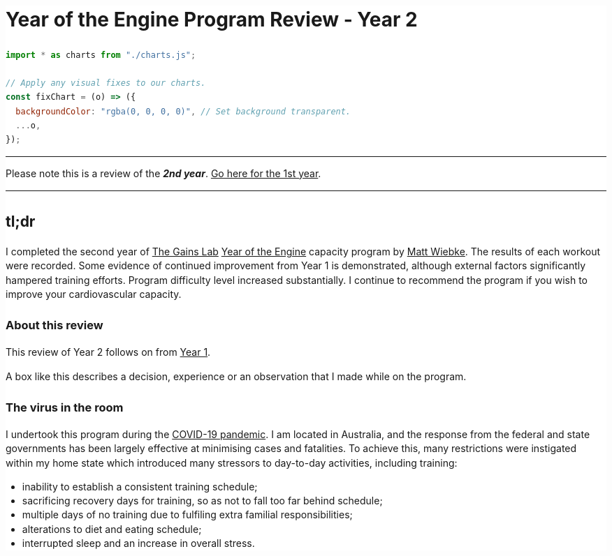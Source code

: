 # Year of the Engine Program Review - Year 2

```js
import * as charts from "./charts.js";

// Apply any visual fixes to our charts.
const fixChart = (o) => ({
  backgroundColor: "rgba(0, 0, 0, 0)", // Set background transparent.
  ...o,
});
```

---

Please note this is a review of the **_2nd year_**. [Go here for the 1st
year](/recreation/yoe-year1-review/).

---

## tl;dr

I completed the second year of [The Gains Lab](https://thegainslab.com) [Year of
the Engine](https://thegainslab.com/engine) capacity program by [Matt
Wiebke](https://www.instagram.com/thegainslab1/). The results of each workout
were recorded. Some evidence of continued improvement from Year 1 is
demonstrated, although external factors significantly hampered training efforts.
Program difficulty level increased substantially. I continue to recommend the
program if you wish to improve your cardiovascular capacity.

### About this review

This review of Year 2 follows on from [Year 1](/recreation/yoe-year1-review).

<div class="self">
    <p>
    A box like this describes a decision, experience or an observation that I
    made while on the program.
    </p>
</div>

### The virus in the room

I undertook this program during the <a
href="https://en.wikipedia.org/wiki/COVID-19_pandemic">COVID-19 pandemic</a>. I
am located in Australia, and the response from the federal and state governments
has been largely effective at minimising cases and fatalities. To achieve this,
many restrictions were instigated within my home state which introduced many
stressors to day-to-day activities, including training:

- inability to establish a consistent training schedule;
- sacrificing recovery days for training, so as not to fall too far behind
  schedule;
- multiple days of no training due to fulfiling extra familial responsibilities;
- alterations to diet and eating schedule;
- interrupted sleep and an increase in overall stress.
